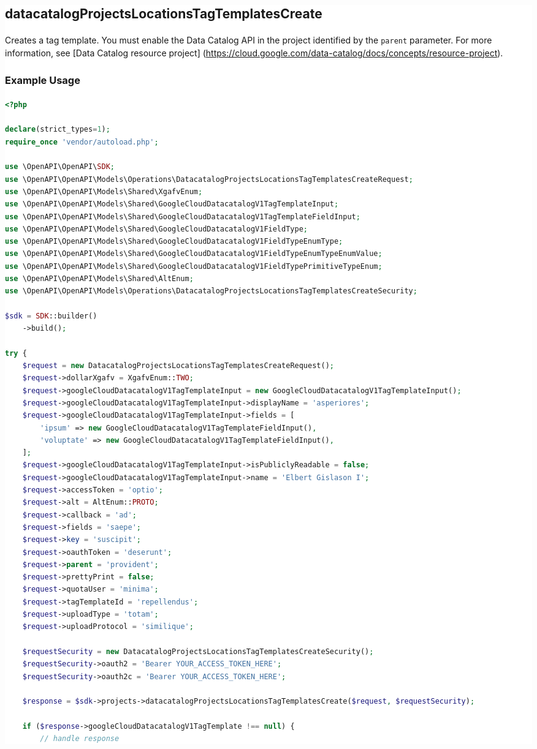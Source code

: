 ## datacatalogProjectsLocationsTagTemplatesCreate

Creates a tag template. You must enable the Data Catalog API in the project identified by the `parent` parameter. For more information, see [Data Catalog resource project] (https://cloud.google.com/data-catalog/docs/concepts/resource-project).

### Example Usage

```php
<?php

declare(strict_types=1);
require_once 'vendor/autoload.php';

use \OpenAPI\OpenAPI\SDK;
use \OpenAPI\OpenAPI\Models\Operations\DatacatalogProjectsLocationsTagTemplatesCreateRequest;
use \OpenAPI\OpenAPI\Models\Shared\XgafvEnum;
use \OpenAPI\OpenAPI\Models\Shared\GoogleCloudDatacatalogV1TagTemplateInput;
use \OpenAPI\OpenAPI\Models\Shared\GoogleCloudDatacatalogV1TagTemplateFieldInput;
use \OpenAPI\OpenAPI\Models\Shared\GoogleCloudDatacatalogV1FieldType;
use \OpenAPI\OpenAPI\Models\Shared\GoogleCloudDatacatalogV1FieldTypeEnumType;
use \OpenAPI\OpenAPI\Models\Shared\GoogleCloudDatacatalogV1FieldTypeEnumTypeEnumValue;
use \OpenAPI\OpenAPI\Models\Shared\GoogleCloudDatacatalogV1FieldTypePrimitiveTypeEnum;
use \OpenAPI\OpenAPI\Models\Shared\AltEnum;
use \OpenAPI\OpenAPI\Models\Operations\DatacatalogProjectsLocationsTagTemplatesCreateSecurity;

$sdk = SDK::builder()
    ->build();

try {
    $request = new DatacatalogProjectsLocationsTagTemplatesCreateRequest();
    $request->dollarXgafv = XgafvEnum::TWO;
    $request->googleCloudDatacatalogV1TagTemplateInput = new GoogleCloudDatacatalogV1TagTemplateInput();
    $request->googleCloudDatacatalogV1TagTemplateInput->displayName = 'asperiores';
    $request->googleCloudDatacatalogV1TagTemplateInput->fields = [
        'ipsum' => new GoogleCloudDatacatalogV1TagTemplateFieldInput(),
        'voluptate' => new GoogleCloudDatacatalogV1TagTemplateFieldInput(),
    ];
    $request->googleCloudDatacatalogV1TagTemplateInput->isPubliclyReadable = false;
    $request->googleCloudDatacatalogV1TagTemplateInput->name = 'Elbert Gislason I';
    $request->accessToken = 'optio';
    $request->alt = AltEnum::PROTO;
    $request->callback = 'ad';
    $request->fields = 'saepe';
    $request->key = 'suscipit';
    $request->oauthToken = 'deserunt';
    $request->parent = 'provident';
    $request->prettyPrint = false;
    $request->quotaUser = 'minima';
    $request->tagTemplateId = 'repellendus';
    $request->uploadType = 'totam';
    $request->uploadProtocol = 'similique';

    $requestSecurity = new DatacatalogProjectsLocationsTagTemplatesCreateSecurity();
    $requestSecurity->oauth2 = 'Bearer YOUR_ACCESS_TOKEN_HERE';
    $requestSecurity->oauth2c = 'Bearer YOUR_ACCESS_TOKEN_HERE';

    $response = $sdk->projects->datacatalogProjectsLocationsTagTemplatesCreate($request, $requestSecurity);

    if ($response->googleCloudDatacatalogV1TagTemplate !== null) {
        // handle response
```
